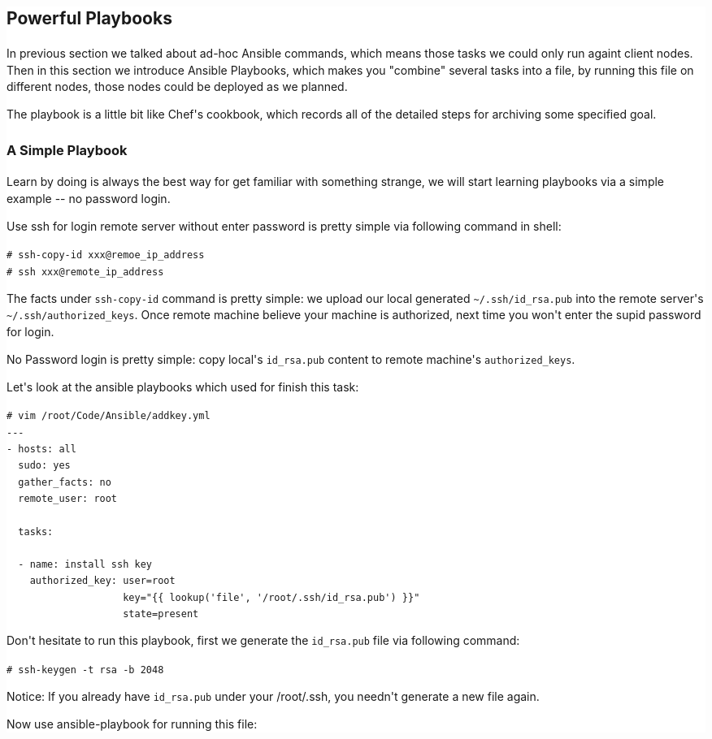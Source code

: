 ## Powerful Playbooks
In previous section we talked about ad-hoc Ansible commands, which means those tasks we could only run againt client nodes. Then in this section we introduce Ansible Playbooks, which makes you "combine" several tasks into a file, by running this file on different nodes, those nodes could be deployed as we planned.    

The playbook is a little bit like Chef's cookbook, which records all of the detailed steps for archiving some specified goal.   

### A Simple Playbook
Learn by doing is always the best way for get familiar with something strange, we will start learning playbooks via a simple example -- no password login.    

Use ssh for login remote server without enter password is pretty simple via following command in shell:    

```
# ssh-copy-id xxx@remoe_ip_address
# ssh xxx@remote_ip_address
``` 
The facts under `ssh-copy-id` command is pretty simple: we upload our local generated `~/.ssh/id_rsa.pub` into the remote server's `~/.ssh/authorized_keys`. Once remote machine believe your machine is authorized, next time you won't enter the supid password for login.    

No Password login is pretty simple: copy local's `id_rsa.pub` content to remote machine's `authorized_keys`.     

Let's look at the ansible playbooks which used for finish this task:    

```
# vim /root/Code/Ansible/addkey.yml
--- 
- hosts: all
  sudo: yes
  gather_facts: no
  remote_user: root

  tasks:

  - name: install ssh key
    authorized_key: user=root
                    key="{{ lookup('file', '/root/.ssh/id_rsa.pub') }}" 
                    state=present
```

Don't hesitate to run this playbook, first we generate the `id_rsa.pub` file via following command:     

```
# ssh-keygen -t rsa -b 2048
```
Notice: If you already have `id_rsa.pub` under your /root/.ssh, you needn't generate a new file again.    

Now use ansible-playbook for running this file:    
